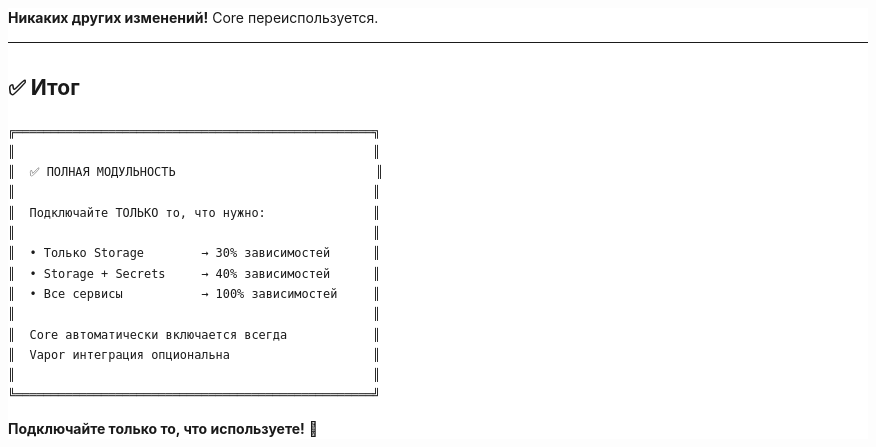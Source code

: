 **Никаких других изменений!** Core переиспользуется.

---

## ✅ Итог

```
╔══════════════════════════════════════════════════╗
║                                                  ║
║  ✅ ПОЛНАЯ МОДУЛЬНОСТЬ                            ║
║                                                  ║
║  Подключайте ТОЛЬКО то, что нужно:               ║
║                                                  ║
║  • Только Storage        → 30% зависимостей      ║
║  • Storage + Secrets     → 40% зависимостей      ║
║  • Все сервисы           → 100% зависимостей     ║
║                                                  ║
║  Core автоматически включается всегда            ║
║  Vapor интеграция опциональна                    ║
║                                                  ║
╚══════════════════════════════════════════════════╝
```

**Подключайте только то, что используете!** 🎯

